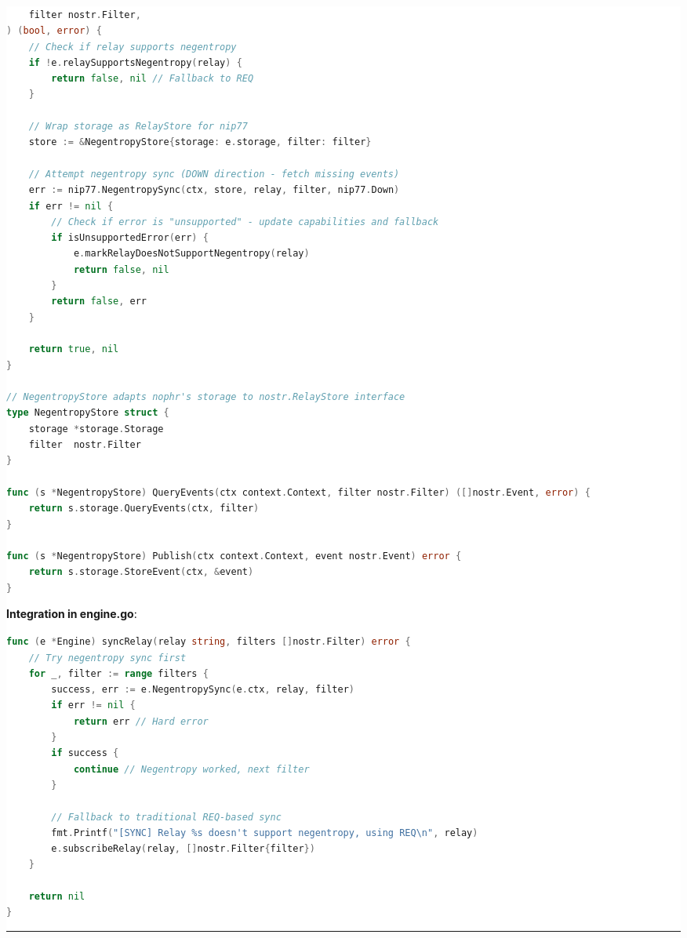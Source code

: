 ```go
    filter nostr.Filter,
) (bool, error) {
    // Check if relay supports negentropy
    if !e.relaySupportsNegentropy(relay) {
        return false, nil // Fallback to REQ
    }

    // Wrap storage as RelayStore for nip77
    store := &NegentropyStore{storage: e.storage, filter: filter}

    // Attempt negentropy sync (DOWN direction - fetch missing events)
    err := nip77.NegentropySync(ctx, store, relay, filter, nip77.Down)
    if err != nil {
        // Check if error is "unsupported" - update capabilities and fallback
        if isUnsupportedError(err) {
            e.markRelayDoesNotSupportNegentropy(relay)
            return false, nil
        }
        return false, err
    }

    return true, nil
}

// NegentropyStore adapts nophr's storage to nostr.RelayStore interface
type NegentropyStore struct {
    storage *storage.Storage
    filter  nostr.Filter
}

func (s *NegentropyStore) QueryEvents(ctx context.Context, filter nostr.Filter) ([]nostr.Event, error) {
    return s.storage.QueryEvents(ctx, filter)
}

func (s *NegentropyStore) Publish(ctx context.Context, event nostr.Event) error {
    return s.storage.StoreEvent(ctx, &event)
}
```

**Integration in engine.go**:
```go
func (e *Engine) syncRelay(relay string, filters []nostr.Filter) error {
    // Try negentropy sync first
    for _, filter := range filters {
        success, err := e.NegentropySync(e.ctx, relay, filter)
        if err != nil {
            return err // Hard error
        }
        if success {
            continue // Negentropy worked, next filter
        }

        // Fallback to traditional REQ-based sync
        fmt.Printf("[SYNC] Relay %s doesn't support negentropy, using REQ\n", relay)
        e.subscribeRelay(relay, []nostr.Filter{filter})
    }

    return nil
}
```

---